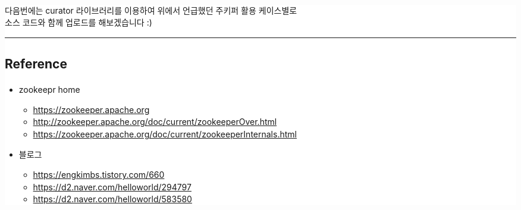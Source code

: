 
다음번에는 curator 라이브러리를 이용하여 위에서 언급했던 주키퍼 활용 케이스별로  
소스 코드와 함께 업로드를 해보겠습니다 :)

---  

<div id="ref"></div>  

## Reference  

- zookeepr home  
  - https://zookeeper.apache.org  
  - http://zookeeper.apache.org/doc/current/zookeeperOver.html
  - https://zookeeper.apache.org/doc/current/zookeeperInternals.html

- 블로그  
  - https://engkimbs.tistory.com/660  
  - https://d2.naver.com/helloworld/294797
  - https://d2.naver.com/helloworld/583580
